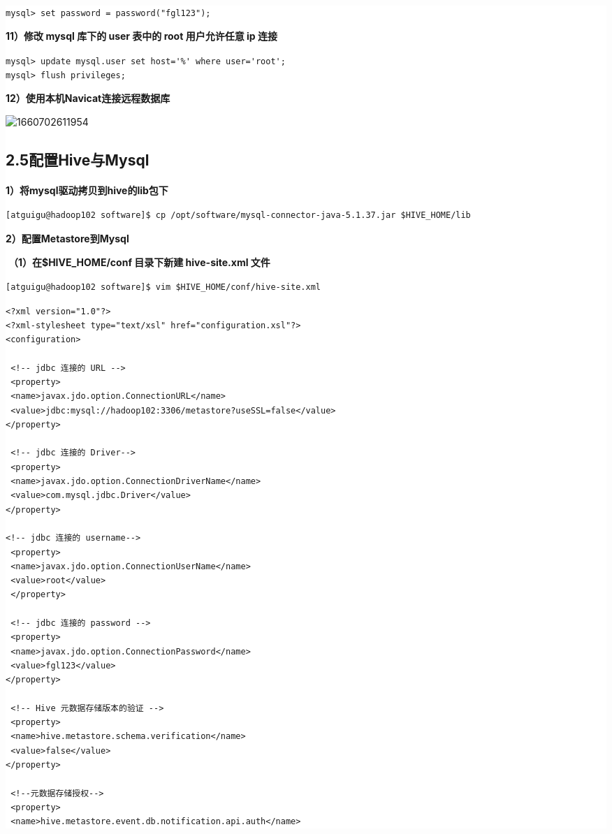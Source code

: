 ```
mysql> set password = password("fgl123");
```

**11）修改 mysql 库下的 user 表中的 root 用户允许任意 ip 连接**

```
mysql> update mysql.user set host='%' where user='root';
mysql> flush privileges;
```

**12）使用本机Navicat连接远程数据库**

![1660702611954](https://pic-1313413291.cos.ap-nanjing.myqcloud.com/1660702611954.png)

## 2.5配置Hive与Mysql

**1）将mysql驱动拷贝到hive的lib包下**

```
[atguigu@hadoop102 software]$ cp /opt/software/mysql-connector-java-5.1.37.jar $HIVE_HOME/lib
```

**2）配置Metastore到Mysql**

​	**（1）在$HIVE_HOME/conf 目录下新建 hive-site.xml 文件**

```
[atguigu@hadoop102 software]$ vim $HIVE_HOME/conf/hive-site.xml
```

```
<?xml version="1.0"?>
<?xml-stylesheet type="text/xsl" href="configuration.xsl"?>
<configuration>

 <!-- jdbc 连接的 URL -->
 <property>
 <name>javax.jdo.option.ConnectionURL</name>
 <value>jdbc:mysql://hadoop102:3306/metastore?useSSL=false</value>
</property>

 <!-- jdbc 连接的 Driver-->
 <property>
 <name>javax.jdo.option.ConnectionDriverName</name>
 <value>com.mysql.jdbc.Driver</value>
</property>

<!-- jdbc 连接的 username-->
 <property>
 <name>javax.jdo.option.ConnectionUserName</name>
 <value>root</value>
 </property>
 
 <!-- jdbc 连接的 password -->
 <property>
 <name>javax.jdo.option.ConnectionPassword</name>
 <value>fgl123</value>
</property>

 <!-- Hive 元数据存储版本的验证 -->
 <property>
 <name>hive.metastore.schema.verification</name>
 <value>false</value>
</property>

 <!--元数据存储授权-->
 <property>
 <name>hive.metastore.event.db.notification.api.auth</name>
```